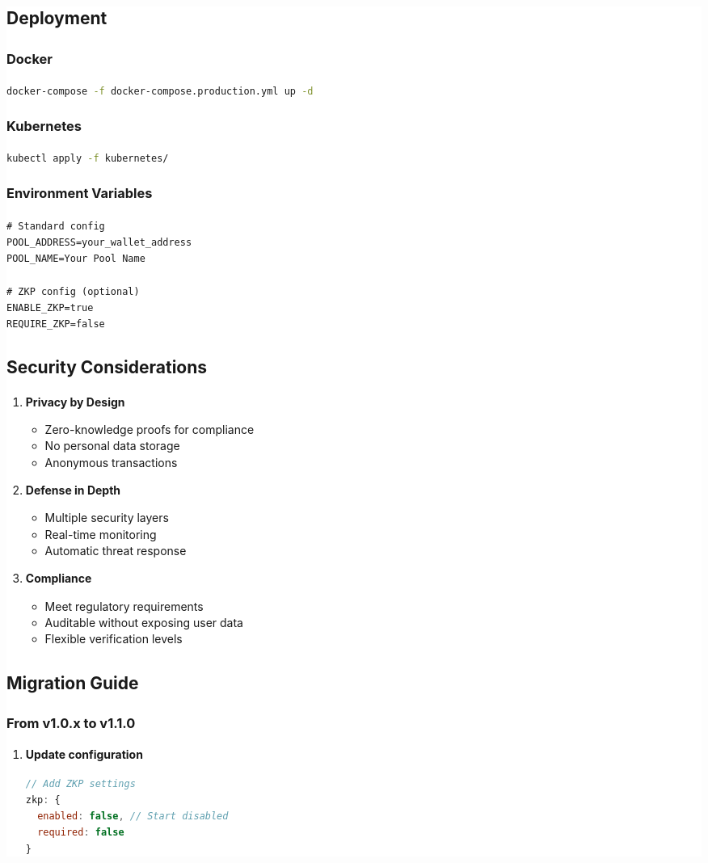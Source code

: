 ## Deployment

### Docker
```bash
docker-compose -f docker-compose.production.yml up -d
```

### Kubernetes
```bash
kubectl apply -f kubernetes/
```

### Environment Variables
```env
# Standard config
POOL_ADDRESS=your_wallet_address
POOL_NAME=Your Pool Name

# ZKP config (optional)
ENABLE_ZKP=true
REQUIRE_ZKP=false
```

## Security Considerations

1. **Privacy by Design**
   - Zero-knowledge proofs for compliance
   - No personal data storage
   - Anonymous transactions

2. **Defense in Depth**
   - Multiple security layers
   - Real-time monitoring
   - Automatic threat response

3. **Compliance**
   - Meet regulatory requirements
   - Auditable without exposing user data
   - Flexible verification levels

## Migration Guide

### From v1.0.x to v1.1.0

1. **Update configuration**
   ```javascript
   // Add ZKP settings
   zkp: {
     enabled: false, // Start disabled
     required: false
   }
   ```
